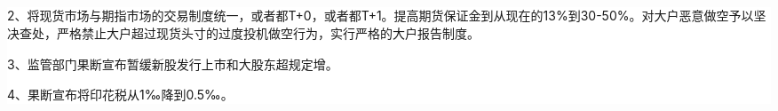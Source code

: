 












    
2、将现货市场与期指市场的交易制度统一，或者都T+0，或者都T+1。提高期货保证金到从现在的13%到30-50%。对大户恶意做空予以坚决查处，严格禁止大户超过现货头寸的过度投机做空行为，实行严格的大户报告制度。






























    
3、监管部门果断宣布暂缓新股发行上市和大股东超规定增。






























    
4、果断宣布将印花税从1‰降到0.5‰。








